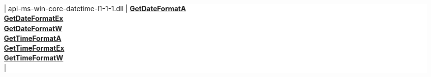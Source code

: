 | api-ms-win-core-datetime-l1-1-1.dll            | [**GetDateFormatA**](/windows/win32/api/datetimeapi/nf-datetimeapi-getdateformata)<br/> [**GetDateFormatEx**](/windows/win32/api/datetimeapi/nf-datetimeapi-getdateformatex)<br/> [**GetDateFormatW**](/windows/win32/api/datetimeapi/nf-datetimeapi-getdateformata)<br/> [**GetTimeFormatA**](/windows/win32/api/datetimeapi/nf-datetimeapi-gettimeformata)<br/> [**GetTimeFormatEx**](/windows/win32/api/datetimeapi/nf-datetimeapi-gettimeformatex)<br/> [**GetTimeFormatW**](/windows/win32/api/datetimeapi/nf-datetimeapi-gettimeformata)<br/>
|